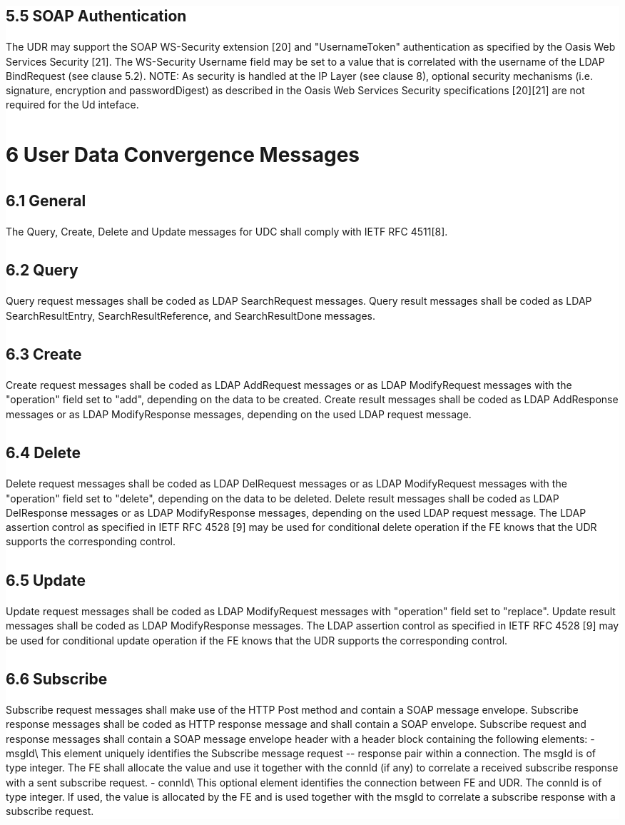 ## 5.5 SOAP Authentication
The UDR may support the SOAP WS-Security extension [20] and \"UsernameToken\"
authentication as specified by the Oasis Web Services Security [21].
The WS-Security Username field may be set to a value that is correlated with
the username of the LDAP BindRequest (see clause 5.2).
NOTE: As security is handled at the IP Layer (see clause 8), optional security
mechanisms (i.e. signature, encryption and passwordDigest) as described in the
Oasis Web Services Security specifications [20][21] are not required for the
Ud inteface.
# 6 User Data Convergence Messages
## 6.1 General
The Query, Create, Delete and Update messages for UDC shall comply with IETF
RFC 4511[8].
## 6.2 Query
Query request messages shall be coded as LDAP SearchRequest messages.
Query result messages shall be coded as LDAP SearchResultEntry,
SearchResultReference, and SearchResultDone messages.
## 6.3 Create
Create request messages shall be coded as LDAP AddRequest messages or as LDAP
ModifyRequest messages with the \"operation\" field set to \"add\", depending
on the data to be created.
Create result messages shall be coded as LDAP AddResponse messages or as LDAP
ModifyResponse messages, depending on the used LDAP request message.
## 6.4 Delete
Delete request messages shall be coded as LDAP DelRequest messages or as LDAP
ModifyRequest messages with the \"operation\" field set to \"delete\",
depending on the data to be deleted.
Delete result messages shall be coded as LDAP DelResponse messages or as LDAP
ModifyResponse messages, depending on the used LDAP request message.
The LDAP assertion control as specified in IETF RFC 4528 [9] may be used for
conditional delete operation if the FE knows that the UDR supports the
corresponding control.
## 6.5 Update
Update request messages shall be coded as LDAP ModifyRequest messages with
\"operation\" field set to \"replace\".
Update result messages shall be coded as LDAP ModifyResponse messages.
The LDAP assertion control as specified in IETF RFC 4528 [9] may be used for
conditional update operation if the FE knows that the UDR supports the
corresponding control.
## 6.6 Subscribe
Subscribe request messages shall make use of the HTTP Post method and contain
a SOAP message envelope.
Subscribe response messages shall be coded as HTTP response message and shall
contain a SOAP envelope.
Subscribe request and response messages shall contain a SOAP message envelope
header with a header block containing the following elements:
\- msgId\ This element uniquely identifies the Subscribe message request --
response pair within a connection. The msgId is of type integer. The FE shall
allocate the value and use it together with the connId (if any) to correlate a
received subscribe response with a sent subscribe request.
\- connId\ This optional element identifies the connection between FE and UDR.
The connId is of type integer. If used, the value is allocated by the FE and
is used together with the msgId to correlate a subscribe response with a
subscribe request.